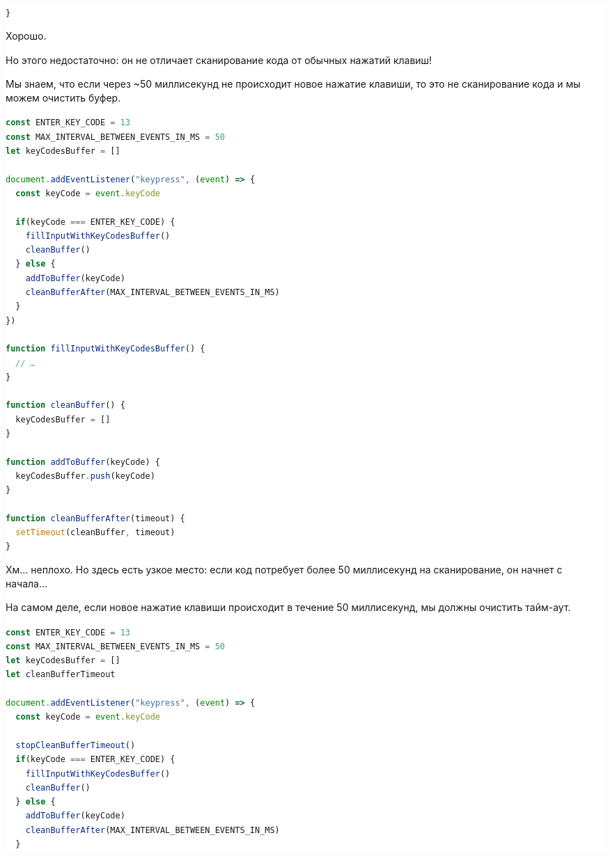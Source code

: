 ```js
}
```

Хорошо.

Но этого недостаточно: он не отличает сканирование кода от обычных нажатий клавиш!

Мы знаем, что если через ~50 миллисекунд не происходит новое нажатие клавиши, то это не сканирование кода и мы можем очистить буфер.

```js
const ENTER_KEY_CODE = 13
const MAX_INTERVAL_BETWEEN_EVENTS_IN_MS = 50
let keyCodesBuffer = []

document.addEventListener("keypress", (event) => {
  const keyCode = event.keyCode

  if(keyCode === ENTER_KEY_CODE) {
    fillInputWithKeyCodesBuffer()
    cleanBuffer()
  } else {
    addToBuffer(keyCode)
    cleanBufferAfter(MAX_INTERVAL_BETWEEN_EVENTS_IN_MS)
  }
})

function fillInputWithKeyCodesBuffer() {
  // …
}

function cleanBuffer() {
  keyCodesBuffer = []
}

function addToBuffer(keyCode) {
  keyCodesBuffer.push(keyCode)
}

function cleanBufferAfter(timeout) {
  setTimeout(cleanBuffer, timeout)
}
```

Хм... неплохо. Но здесь есть узкое место: если код потребует более 50 миллисекунд на сканирование, он начнет с начала...

На самом деле, если новое нажатие клавиши происходит в течение 50 миллисекунд, мы должны очистить тайм-аут.

```js
const ENTER_KEY_CODE = 13
const MAX_INTERVAL_BETWEEN_EVENTS_IN_MS = 50
let keyCodesBuffer = []
let cleanBufferTimeout

document.addEventListener("keypress", (event) => {
  const keyCode = event.keyCode

  stopCleanBufferTimeout()
  if(keyCode === ENTER_KEY_CODE) {
    fillInputWithKeyCodesBuffer()
    cleanBuffer()
  } else {
    addToBuffer(keyCode)
    cleanBufferAfter(MAX_INTERVAL_BETWEEN_EVENTS_IN_MS)
  }
```